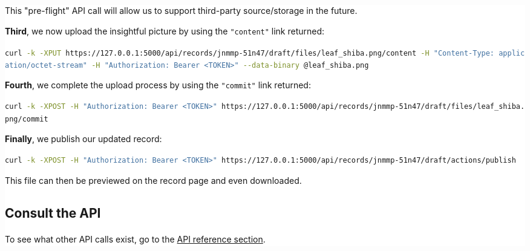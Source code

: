 This "pre-flight" API call will allow us to support third-party source/storage in the future.

**Third**, we now upload the insightful picture by using the `"content"` link returned:

```bash
curl -k -XPUT https://127.0.0.1:5000/api/records/jnmmp-51n47/draft/files/leaf_shiba.png/content -H "Content-Type: application/octet-stream" -H "Authorization: Bearer <TOKEN>" --data-binary @leaf_shiba.png
```

**Fourth**, we complete the upload process by using the `"commit"` link returned:

```bash
curl -k -XPOST -H "Authorization: Bearer <TOKEN>" https://127.0.0.1:5000/api/records/jnmmp-51n47/draft/files/leaf_shiba.png/commit
```

**Finally**, we publish our updated record:

```bash
curl -k -XPOST -H "Authorization: Bearer <TOKEN>" https://127.0.0.1:5000/api/records/jnmmp-51n47/draft/actions/publish
```

This file can then be previewed on the record page and even downloaded.

## Consult the API

To see what other API calls exist, go to the [API reference section](../reference/rest_api_index.md).
